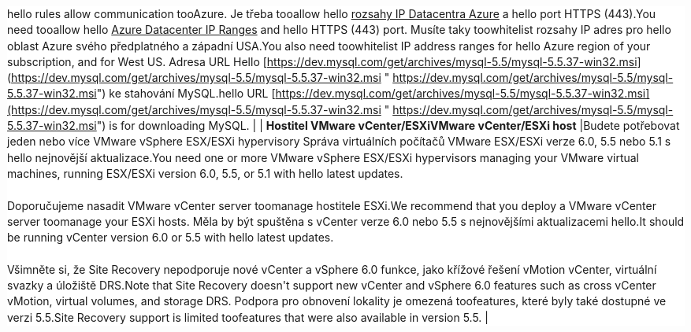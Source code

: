hello rules allow communication tooAzure.</span></span> <span data-ttu-id="70bc6-326">Je třeba tooallow hello [rozsahy IP Datacentra Azure](https://www.microsoft.com/download/details.aspx?id=41653) a hello port HTTPS (443).</span><span class="sxs-lookup"><span data-stu-id="70bc6-326">You need tooallow hello [Azure Datacenter IP Ranges](https://www.microsoft.com/download/details.aspx?id=41653) and hello HTTPS (443) port.</span></span> <span data-ttu-id="70bc6-327">Musíte taky toowhitelist rozsahy IP adres pro hello oblast Azure svého předplatného a západní USA.</span><span class="sxs-lookup"><span data-stu-id="70bc6-327">You also need toowhitelist IP address ranges for hello Azure region of your subscription, and for West US.</span></span> <span data-ttu-id="70bc6-328">Adresa URL Hello [https://dev.mysql.com/get/archives/mysql-5.5/mysql-5.5.37-win32.msi] (https://dev.mysql.com/get/archives/mysql-5.5/mysql-5.5.37-win32.msi " https://dev.mysql.com/get/archives/mysql-5.5/mysql-5.5.37-win32.msi") ke stahování MySQL.</span><span class="sxs-lookup"><span data-stu-id="70bc6-328">hello URL [https://dev.mysql.com/get/archives/mysql-5.5/mysql-5.5.37-win32.msi](https://dev.mysql.com/get/archives/mysql-5.5/mysql-5.5.37-win32.msi " https://dev.mysql.com/get/archives/mysql-5.5/mysql-5.5.37-win32.msi") is for downloading MySQL.</span></span> |
| <span data-ttu-id="70bc6-329">**Hostitel VMware vCenter/ESXi**</span><span class="sxs-lookup"><span data-stu-id="70bc6-329">**VMware vCenter/ESXi host**</span></span> |<span data-ttu-id="70bc6-330">Budete potřebovat jeden nebo více VMware vSphere ESX/ESXi hypervisory Správa virtuálních počítačů VMware ESX/ESXi verze 6.0, 5.5 nebo 5.1 s hello nejnovější aktualizace.</span><span class="sxs-lookup"><span data-stu-id="70bc6-330">You need one or more VMware vSphere ESX/ESXi hypervisors managing your VMware virtual machines, running ESX/ESXi version 6.0, 5.5, or 5.1 with hello latest updates.</span></span><br/><br/> <span data-ttu-id="70bc6-331">Doporučujeme nasadit VMware vCenter server toomanage hostitele ESXi.</span><span class="sxs-lookup"><span data-stu-id="70bc6-331">We recommend that you deploy a VMware vCenter server toomanage your ESXi hosts.</span></span> <span data-ttu-id="70bc6-332">Měla by být spuštěna s vCenter verze 6.0 nebo 5.5 s nejnovějšími aktualizacemi hello.</span><span class="sxs-lookup"><span data-stu-id="70bc6-332">It should be running vCenter version 6.0 or 5.5 with hello latest updates.</span></span><br/><br/><span data-ttu-id="70bc6-333">Všimněte si, že Site Recovery nepodporuje nové vCenter a vSphere 6.0 funkce, jako křížové řešení vMotion vCenter, virtuální svazky a úložiště DRS.</span><span class="sxs-lookup"><span data-stu-id="70bc6-333">Note that Site Recovery doesn't support new vCenter and vSphere 6.0 features such as cross vCenter vMotion, virtual volumes, and storage DRS.</span></span> <span data-ttu-id="70bc6-334">Podpora pro obnovení lokality je omezená toofeatures, které byly také dostupné ve verzi 5.5.</span><span class="sxs-lookup"><span data-stu-id="70bc6-334">Site Recovery support is limited toofeatures that were also available in version 5.5.</span></span> |